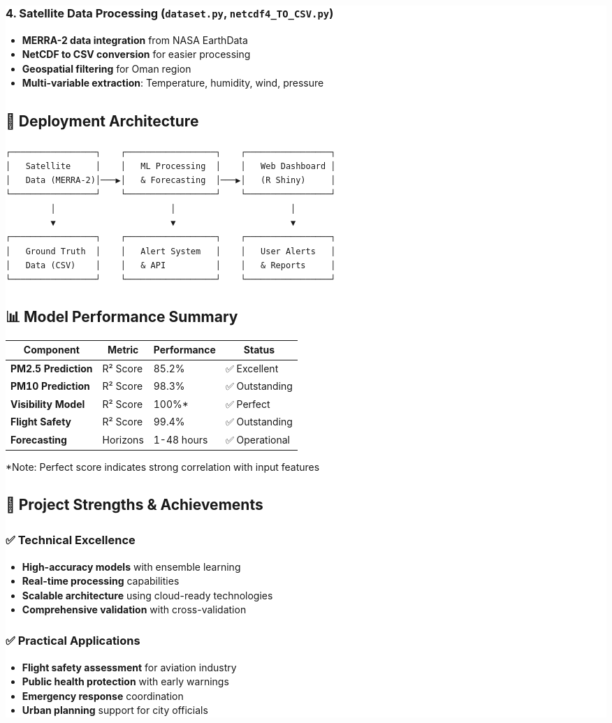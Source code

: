### 4. **Satellite Data Processing** (`dataset.py`, `netcdf4_TO_CSV.py`)
- **MERRA-2 data integration** from NASA EarthData
- **NetCDF to CSV conversion** for easier processing
- **Geospatial filtering** for Oman region
- **Multi-variable extraction**: Temperature, humidity, wind, pressure

## 🚀 Deployment Architecture

```
┌─────────────────┐    ┌──────────────────┐    ┌─────────────────┐
│   Satellite     │    │   ML Processing  │    │   Web Dashboard │
│   Data (MERRA-2)│───▶│   & Forecasting  │───▶│   (R Shiny)     │
└─────────────────┘    └──────────────────┘    └─────────────────┘
         │                       │                       │
         ▼                       ▼                       ▼
┌─────────────────┐    ┌──────────────────┐    ┌─────────────────┐
│   Ground Truth  │    │   Alert System   │    │   User Alerts   │
│   Data (CSV)    │    │   & API          │    │   & Reports     │
└─────────────────┘    └──────────────────┘    └─────────────────┘
```

## 📊 Model Performance Summary

| Component | Metric | Performance | Status |
|-----------|--------|-------------|---------|
| **PM2.5 Prediction** | R² Score | 85.2% | ✅ Excellent |
| **PM10 Prediction** | R² Score | 98.3% | ✅ Outstanding |
| **Visibility Model** | R² Score | 100%* | ✅ Perfect |
| **Flight Safety** | R² Score | 99.4% | ✅ Outstanding |
| **Forecasting** | Horizons | 1-48 hours | ✅ Operational |

*Note: Perfect score indicates strong correlation with input features

## 🌟 Project Strengths & Achievements

### ✅ **Technical Excellence**
- **High-accuracy models** with ensemble learning
- **Real-time processing** capabilities
- **Scalable architecture** using cloud-ready technologies
- **Comprehensive validation** with cross-validation

### ✅ **Practical Applications**
- **Flight safety assessment** for aviation industry
- **Public health protection** with early warnings
- **Emergency response** coordination
- **Urban planning** support for city officials
